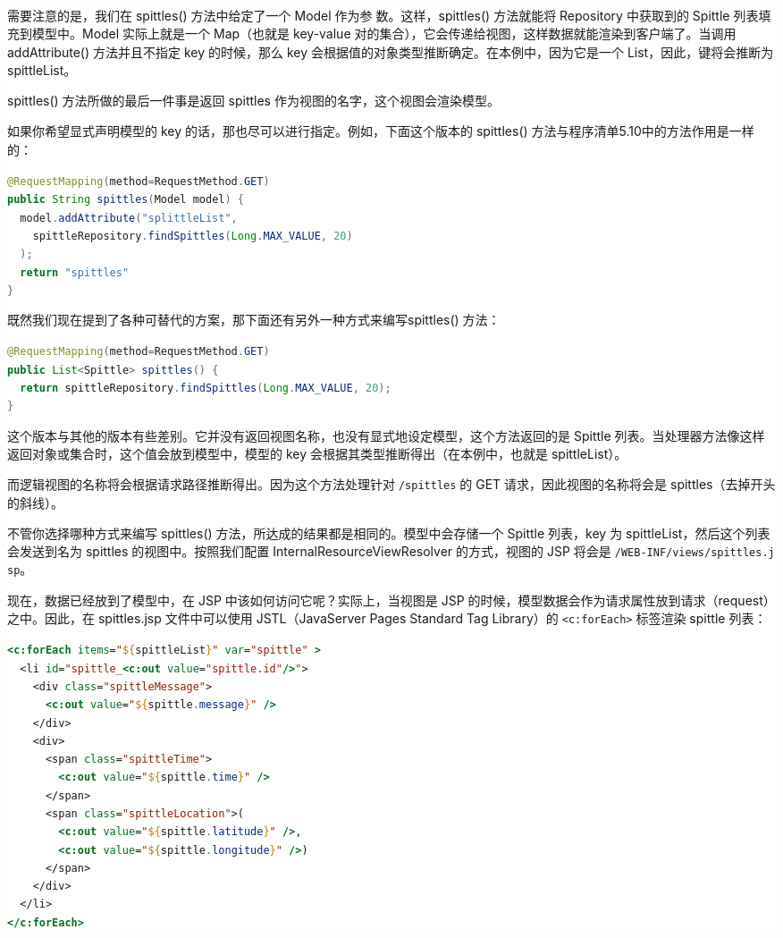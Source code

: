 需要注意的是，我们在 spittles() 方法中给定了一个 Model 作为参 数。这样，spittles() 方法就能将 Repository 中获取到的 Spittle 列表填充到模型中。Model 实际上就是一个 Map（也就是 key-value 对的集合），它会传递给视图，这样数据就能渲染到客户端了。当调用 addAttribute() 方法并且不指定 key 的时候，那么 key 会根据值的对象类型推断确定。在本例中，因为它是一个 List<Spittle>，因此，键将会推断为 spittleList。

spittles() 方法所做的最后一件事是返回 spittles 作为视图的名字，这个视图会渲染模型。

如果你希望显式声明模型的 key 的话，那也尽可以进行指定。例如，下面这个版本的 spittles() 方法与程序清单5.10中的方法作用是一样的：

```java
@RequestMapping(method=RequestMethod.GET)
public String spittles(Model model) {
  model.addAttribute("splittleList",
    spittleRepository.findSpittles(Long.MAX_VALUE, 20)
  );
  return "spittles"
}
```

既然我们现在提到了各种可替代的方案，那下面还有另外一种方式来编写spittles() 方法：

```java
@RequestMapping(method=RequestMethod.GET)
public List<Spittle> spittles() {
  return spittleRepository.findSpittles(Long.MAX_VALUE, 20);
}
```

这个版本与其他的版本有些差别。它并没有返回视图名称，也没有显式地设定模型，这个方法返回的是 Spittle 列表。当处理器方法像这样返回对象或集合时，这个值会放到模型中，模型的 key 会根据其类型推断得出（在本例中，也就是 spittleList）。

而逻辑视图的名称将会根据请求路径推断得出。因为这个方法处理针对 `/spittles` 的 GET 请求，因此视图的名称将会是 spittles（去掉开头的斜线）。

不管你选择哪种方式来编写 spittles() 方法，所达成的结果都是相同的。模型中会存储一个 Spittle 列表，key 为 spittleList，然后这个列表会发送到名为 spittles 的视图中。按照我们配置 InternalResourceViewResolver 的方式，视图的 JSP 将会是 `/WEB-INF/views/spittles.jsp`。

现在，数据已经放到了模型中，在 JSP 中该如何访问它呢？实际上，当视图是 JSP 的时候，模型数据会作为请求属性放到请求（request）之中。因此，在 spittles.jsp 文件中可以使用 JSTL（JavaServer Pages Standard Tag Library）的 `<c:forEach>` 标签渲染 spittle 列表：

```jsp
<c:forEach items="${spittleList}" var="spittle" >
  <li id="spittle_<c:out value="spittle.id"/>">
    <div class="spittleMessage">
      <c:out value="${spittle.message}" />
    </div>
    <div>
      <span class="spittleTime">
        <c:out value="${spittle.time}" />
      </span>
      <span class="spittleLocation">(
        <c:out value="${spittle.latitude}" />, 
        <c:out value="${spittle.longitude}" />)
      </span>
    </div>
  </li>
</c:forEach>
```
